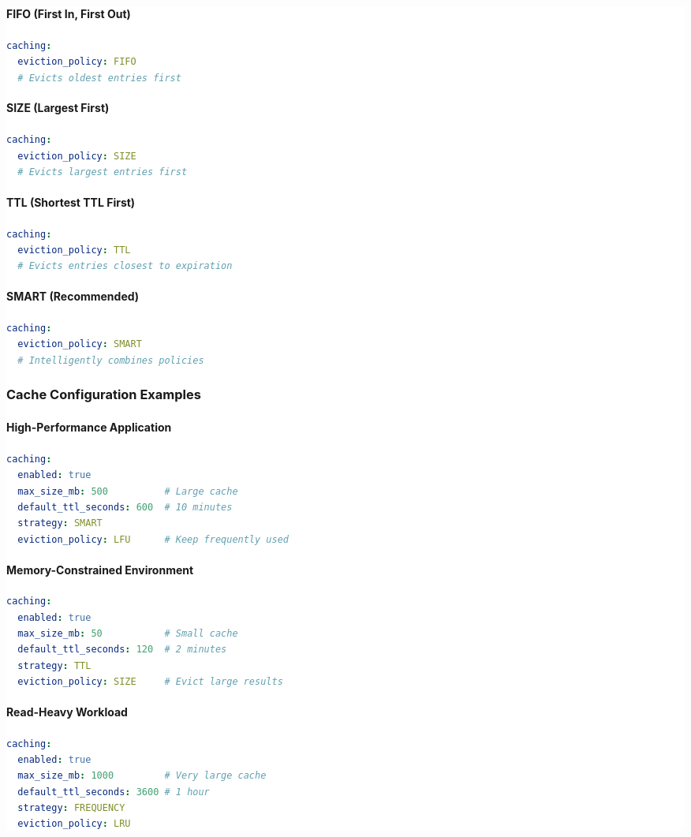#### FIFO (First In, First Out)
```yaml
caching:
  eviction_policy: FIFO
  # Evicts oldest entries first
```

#### SIZE (Largest First)
```yaml
caching:
  eviction_policy: SIZE
  # Evicts largest entries first
```

#### TTL (Shortest TTL First)
```yaml
caching:
  eviction_policy: TTL
  # Evicts entries closest to expiration
```

#### SMART (Recommended)
```yaml
caching:
  eviction_policy: SMART
  # Intelligently combines policies
```

### Cache Configuration Examples

#### High-Performance Application
```yaml
caching:
  enabled: true
  max_size_mb: 500          # Large cache
  default_ttl_seconds: 600  # 10 minutes
  strategy: SMART
  eviction_policy: LFU      # Keep frequently used
```

#### Memory-Constrained Environment
```yaml
caching:
  enabled: true
  max_size_mb: 50           # Small cache
  default_ttl_seconds: 120  # 2 minutes
  strategy: TTL
  eviction_policy: SIZE     # Evict large results
```

#### Read-Heavy Workload
```yaml
caching:
  enabled: true
  max_size_mb: 1000         # Very large cache
  default_ttl_seconds: 3600 # 1 hour
  strategy: FREQUENCY
  eviction_policy: LRU
```
